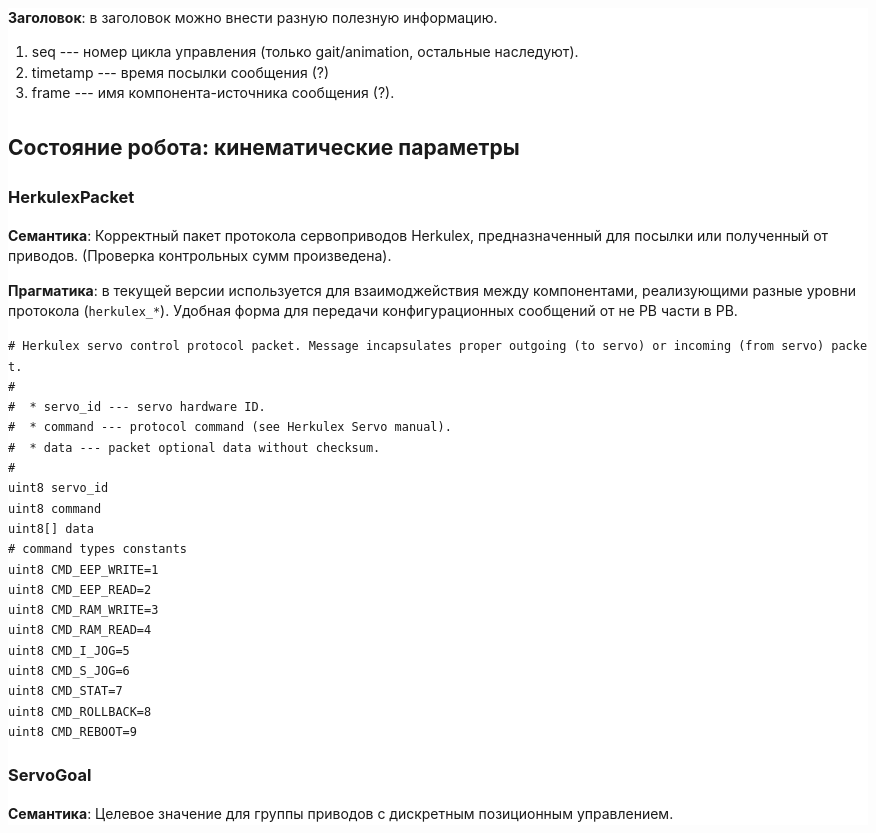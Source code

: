 **Заголовок**: в заголовок можно внести разную полезную информацию.
1. seq --- номер цикла управления (только gait/animation, остальные наследуют).
2. timetamp --- время посылки сообщения (?)
3. frame --- имя компонента-источника сообщения (?).

## Состояние робота: кинематические параметры

### HerkulexPacket

**Семантика**: Корректный пакет протокола сервоприводов Herkulex, предназначенный для посылки или полученный от приводов. (Проверка контрольных сумм произведена).

**Прагматика**: в текущей версии используется для взаимоджействия между компонентами, реализующими разные уровни протокола (`herkulex_*`).
Удобная форма для передачи конфигурационных сообщений от не РВ части в РВ.

	# Herkulex servo control protocol packet. Message incapsulates proper outgoing (to servo) or incoming (from servo) packet. 
    #
	#  * servo_id --- servo hardware ID.
    #  * command --- protocol command (see Herkulex Servo manual).
    #  * data --- packet optional data without checksum.
    #
    uint8 servo_id
    uint8 command
    uint8[] data
    # command types constants
    uint8 CMD_EEP_WRITE=1
    uint8 CMD_EEP_READ=2
    uint8 CMD_RAM_WRITE=3
    uint8 CMD_RAM_READ=4
    uint8 CMD_I_JOG=5
    uint8 CMD_S_JOG=6
    uint8 CMD_STAT=7
    uint8 CMD_ROLLBACK=8
    uint8 CMD_REBOOT=9

### ServoGoal



**Семантика**: Целевое значение для группы приводов c дискретным позиционным управлением. 
